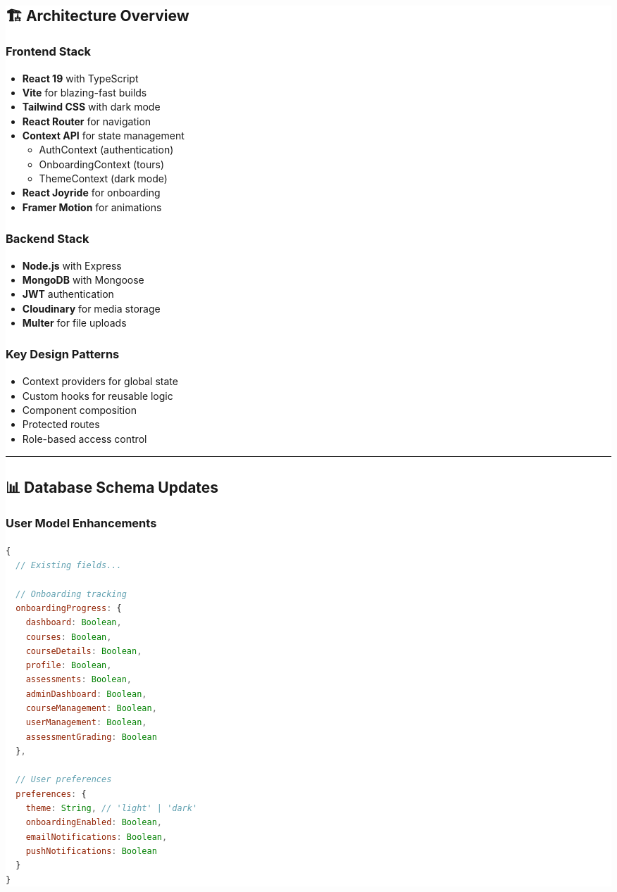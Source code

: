 
## 🏗️ Architecture Overview

### Frontend Stack
- **React 19** with TypeScript
- **Vite** for blazing-fast builds
- **Tailwind CSS** with dark mode
- **React Router** for navigation
- **Context API** for state management
  - AuthContext (authentication)
  - OnboardingContext (tours)
  - ThemeContext (dark mode)
- **React Joyride** for onboarding
- **Framer Motion** for animations

### Backend Stack
- **Node.js** with Express
- **MongoDB** with Mongoose
- **JWT** authentication
- **Cloudinary** for media storage
- **Multer** for file uploads

### Key Design Patterns
- Context providers for global state
- Custom hooks for reusable logic
- Component composition
- Protected routes
- Role-based access control

---

## 📊 Database Schema Updates

### User Model Enhancements
```javascript
{
  // Existing fields...
  
  // Onboarding tracking
  onboardingProgress: {
    dashboard: Boolean,
    courses: Boolean,
    courseDetails: Boolean,
    profile: Boolean,
    assessments: Boolean,
    adminDashboard: Boolean,
    courseManagement: Boolean,
    userManagement: Boolean,
    assessmentGrading: Boolean
  },
  
  // User preferences
  preferences: {
    theme: String, // 'light' | 'dark'
    onboardingEnabled: Boolean,
    emailNotifications: Boolean,
    pushNotifications: Boolean
  }
}
```
